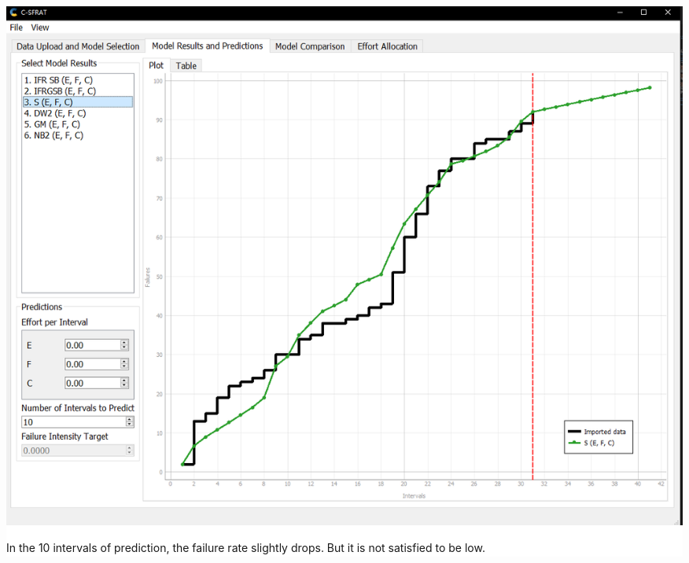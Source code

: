 ![](./media/Sgraph.PNG)

In the 10 intervals of prediction, the failure rate slightly drops. But it is not satisfied to be low.
